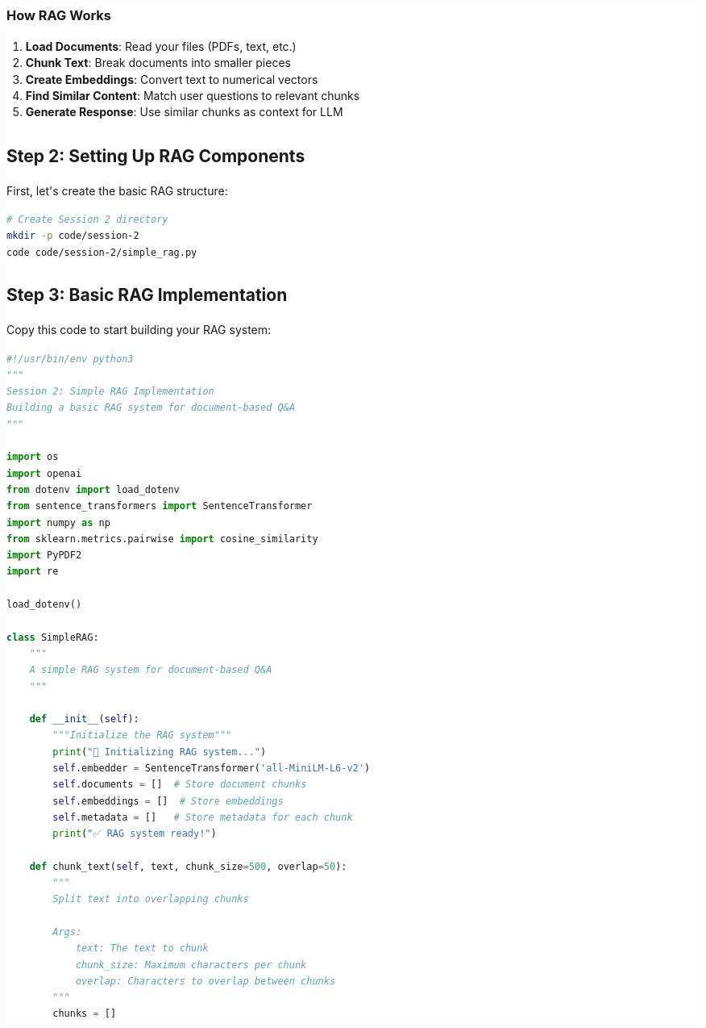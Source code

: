 ### How RAG Works
1. **Load Documents**: Read your files (PDFs, text, etc.)
2. **Chunk Text**: Break documents into smaller pieces
3. **Create Embeddings**: Convert text to numerical vectors
4. **Find Similar Content**: Match user questions to relevant chunks
5. **Generate Response**: Use similar chunks as context for LLM

## Step 2: Setting Up RAG Components

First, let's create the basic RAG structure:

```bash
# Create Session 2 directory
mkdir -p code/session-2
code code/session-2/simple_rag.py
```

## Step 3: Basic RAG Implementation

Copy this code to start building your RAG system:

```python
#!/usr/bin/env python3
"""
Session 2: Simple RAG Implementation
Building a basic RAG system for document-based Q&A
"""

import os
import openai
from dotenv import load_dotenv
from sentence_transformers import SentenceTransformer
import numpy as np
from sklearn.metrics.pairwise import cosine_similarity
import PyPDF2
import re

load_dotenv()

class SimpleRAG:
    """
    A simple RAG system for document-based Q&A
    """

    def __init__(self):
        """Initialize the RAG system"""
        print("🔧 Initializing RAG system...")
        self.embedder = SentenceTransformer('all-MiniLM-L6-v2')
        self.documents = []  # Store document chunks
        self.embeddings = []  # Store embeddings
        self.metadata = []   # Store metadata for each chunk
        print("✅ RAG system ready!")

    def chunk_text(self, text, chunk_size=500, overlap=50):
        """
        Split text into overlapping chunks

        Args:
            text: The text to chunk
            chunk_size: Maximum characters per chunk
            overlap: Characters to overlap between chunks
        """
        chunks = []

```
